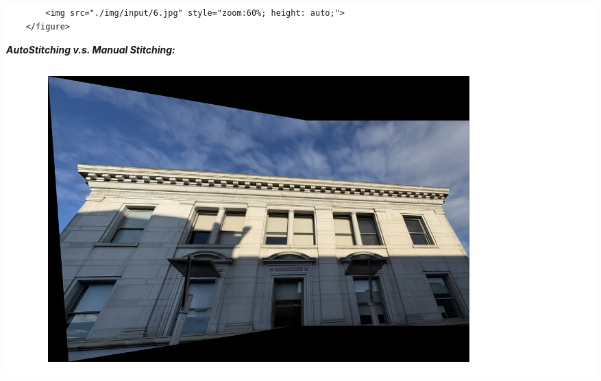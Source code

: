             <img src="./img/input/6.jpg" style="zoom:60%; height: auto;">
        </figure>
</div>

***AutoStitching v.s. Manual Stitching:***

<div style="display: flex; justify-content: space-around; align-items: center;">
        <figure>
            <img src="./img/output/mosaic_feather_auto_1.jpg" style="zoom:60%; height: auto;">
        </figure>
             <figure>